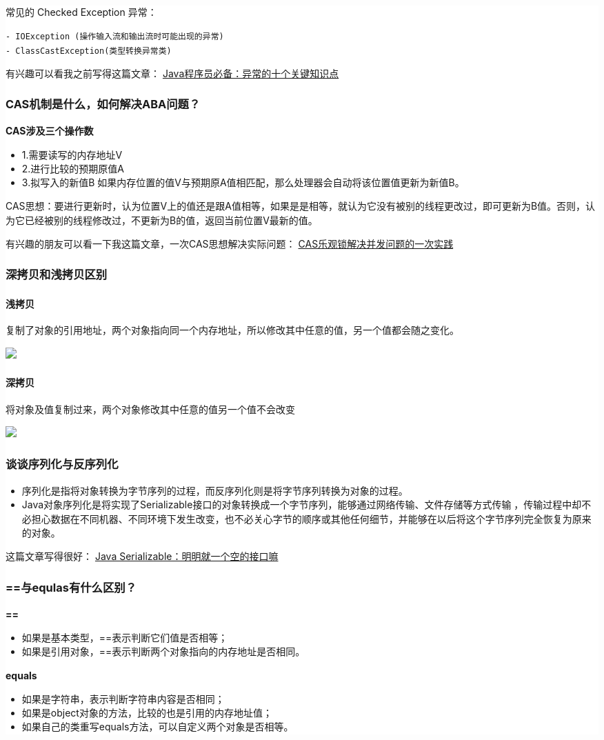 常见的 Checked Exception 异常：

```
- IOException (操作输入流和输出流时可能出现的异常)
- ClassCastException(类型转换异常类)
```

有兴趣可以看我之前写得这篇文章： [Java程序员必备：异常的十个关键知识点](https://juejin.cn/post/6844904000836337678 "https://juejin.cn/post/6844904000836337678")

### CAS机制是什么，如何解决ABA问题？

**CAS涉及三个操作数**

*   1.需要读写的内存地址V
*   2.进行比较的预期原值A
*   3.拟写入的新值B 如果内存位置的值V与预期原A值相匹配，那么处理器会自动将该位置值更新为新值B。

CAS思想：要进行更新时，认为位置V上的值还是跟A值相等，如果是是相等，就认为它没有被别的线程更改过，即可更新为B值。否则，认为它已经被别的线程修改过，不更新为B的值，返回当前位置V最新的值。

有兴趣的朋友可以看一下我这篇文章，一次CAS思想解决实际问题： [CAS乐观锁解决并发问题的一次实践](https://juejin.cn/post/6844903869340712967 "https://juejin.cn/post/6844903869340712967")

### 深拷贝和浅拷贝区别

#### 浅拷贝

复制了对象的引用地址，两个对象指向同一个内存地址，所以修改其中任意的值，另一个值都会随之变化。

![](/images/jueJin/16ffca9fd5f3850.png)

#### 深拷贝

将对象及值复制过来，两个对象修改其中任意的值另一个值不会改变

![](/images/jueJin/16ffcab48469215.png)

### 谈谈序列化与反序列化

*   序列化是指将对象转换为字节序列的过程，而反序列化则是将字节序列转换为对象的过程。
*   Java对象序列化是将实现了Serializable接口的对象转换成一个字节序列，能够通过网络传输、文件存储等方式传输 ，传输过程中却不必担心数据在不同机器、不同环境下发生改变，也不必关心字节的顺序或其他任何细节，并能够在以后将这个字节序列完全恢复为原来的对象。

这篇文章写得很好： [Java Serializable：明明就一个空的接口嘛](https://juejin.cn/post/6844903872272547848 "https://juejin.cn/post/6844903872272547848")

### \==与equlas有什么区别？

**\==**

*   如果是基本类型，==表示判断它们值是否相等；
*   如果是引用对象，==表示判断两个对象指向的内存地址是否相同。

**equals**

*   如果是字符串，表示判断字符串内容是否相同；
*   如果是object对象的方法，比较的也是引用的内存地址值；
*   如果自己的类重写equals方法，可以自定义两个对象是否相等。
